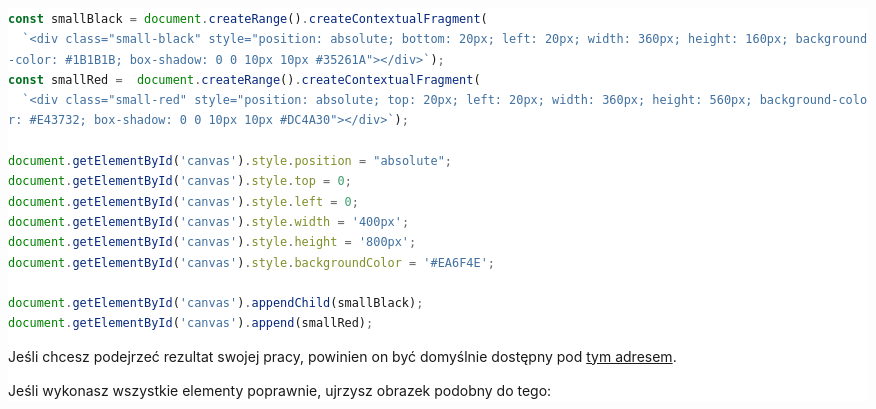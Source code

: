 ```javascript
const smallBlack = document.createRange().createContextualFragment(
  `<div class="small-black" style="position: absolute; bottom: 20px; left: 20px; width: 360px; height: 160px; background-color: #1B1B1B; box-shadow: 0 0 10px 10px #35261A"></div>`);
const smallRed =  document.createRange().createContextualFragment(
  `<div class="small-red" style="position: absolute; top: 20px; left: 20px; width: 360px; height: 560px; background-color: #E43732; box-shadow: 0 0 10px 10px #DC4A30"></div>`);

document.getElementById('canvas').style.position = "absolute";
document.getElementById('canvas').style.top = 0;
document.getElementById('canvas').style.left = 0;
document.getElementById('canvas').style.width = '400px';
document.getElementById('canvas').style.height = '800px';
document.getElementById('canvas').style.backgroundColor = '#EA6F4E';

document.getElementById('canvas').appendChild(smallBlack);
document.getElementById('canvas').append(smallRed);
```

Jeśli chcesz podejrzeć rezultat swojej pracy, powinien on być domyślnie dostępny pod 
[tym adresem](http://localhost:3000/rothko).

Jeśli wykonasz wszystkie elementy poprawnie, ujrzysz obrazek podobny do tego: 
